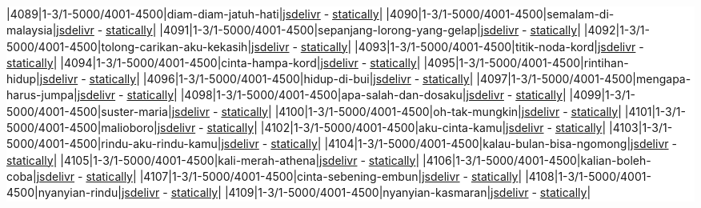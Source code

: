|4089|1-3/1-5000/4001-4500|diam-diam-jatuh-hati|[jsdelivr](https://cdn.jsdelivr.net/gh/dbchord/webp-old-c-600x600_1-3/1-5000/4001-4500/diam-diam-jatuh-hati.webp) - [statically](https://cdn.statically.io/gh/dbchord/webp-old-c-600x600_1-3/img/1-5000/4001-4500/diam-diam-jatuh-hati.webp)|
|4090|1-3/1-5000/4001-4500|semalam-di-malaysia|[jsdelivr](https://cdn.jsdelivr.net/gh/dbchord/webp-old-c-600x600_1-3/1-5000/4001-4500/semalam-di-malaysia.webp) - [statically](https://cdn.statically.io/gh/dbchord/webp-old-c-600x600_1-3/img/1-5000/4001-4500/semalam-di-malaysia.webp)|
|4091|1-3/1-5000/4001-4500|sepanjang-lorong-yang-gelap|[jsdelivr](https://cdn.jsdelivr.net/gh/dbchord/webp-old-c-600x600_1-3/1-5000/4001-4500/sepanjang-lorong-yang-gelap.webp) - [statically](https://cdn.statically.io/gh/dbchord/webp-old-c-600x600_1-3/img/1-5000/4001-4500/sepanjang-lorong-yang-gelap.webp)|
|4092|1-3/1-5000/4001-4500|tolong-carikan-aku-kekasih|[jsdelivr](https://cdn.jsdelivr.net/gh/dbchord/webp-old-c-600x600_1-3/1-5000/4001-4500/tolong-carikan-aku-kekasih.webp) - [statically](https://cdn.statically.io/gh/dbchord/webp-old-c-600x600_1-3/img/1-5000/4001-4500/tolong-carikan-aku-kekasih.webp)|
|4093|1-3/1-5000/4001-4500|titik-noda-kord|[jsdelivr](https://cdn.jsdelivr.net/gh/dbchord/webp-old-c-600x600_1-3/1-5000/4001-4500/titik-noda-kord.webp) - [statically](https://cdn.statically.io/gh/dbchord/webp-old-c-600x600_1-3/img/1-5000/4001-4500/titik-noda-kord.webp)|
|4094|1-3/1-5000/4001-4500|cinta-hampa-kord|[jsdelivr](https://cdn.jsdelivr.net/gh/dbchord/webp-old-c-600x600_1-3/1-5000/4001-4500/cinta-hampa-kord.webp) - [statically](https://cdn.statically.io/gh/dbchord/webp-old-c-600x600_1-3/img/1-5000/4001-4500/cinta-hampa-kord.webp)|
|4095|1-3/1-5000/4001-4500|rintihan-hidup|[jsdelivr](https://cdn.jsdelivr.net/gh/dbchord/webp-old-c-600x600_1-3/1-5000/4001-4500/rintihan-hidup.webp) - [statically](https://cdn.statically.io/gh/dbchord/webp-old-c-600x600_1-3/img/1-5000/4001-4500/rintihan-hidup.webp)|
|4096|1-3/1-5000/4001-4500|hidup-di-bui|[jsdelivr](https://cdn.jsdelivr.net/gh/dbchord/webp-old-c-600x600_1-3/1-5000/4001-4500/hidup-di-bui.webp) - [statically](https://cdn.statically.io/gh/dbchord/webp-old-c-600x600_1-3/img/1-5000/4001-4500/hidup-di-bui.webp)|
|4097|1-3/1-5000/4001-4500|mengapa-harus-jumpa|[jsdelivr](https://cdn.jsdelivr.net/gh/dbchord/webp-old-c-600x600_1-3/1-5000/4001-4500/mengapa-harus-jumpa.webp) - [statically](https://cdn.statically.io/gh/dbchord/webp-old-c-600x600_1-3/img/1-5000/4001-4500/mengapa-harus-jumpa.webp)|
|4098|1-3/1-5000/4001-4500|apa-salah-dan-dosaku|[jsdelivr](https://cdn.jsdelivr.net/gh/dbchord/webp-old-c-600x600_1-3/1-5000/4001-4500/apa-salah-dan-dosaku.webp) - [statically](https://cdn.statically.io/gh/dbchord/webp-old-c-600x600_1-3/img/1-5000/4001-4500/apa-salah-dan-dosaku.webp)|
|4099|1-3/1-5000/4001-4500|suster-maria|[jsdelivr](https://cdn.jsdelivr.net/gh/dbchord/webp-old-c-600x600_1-3/1-5000/4001-4500/suster-maria.webp) - [statically](https://cdn.statically.io/gh/dbchord/webp-old-c-600x600_1-3/img/1-5000/4001-4500/suster-maria.webp)|
|4100|1-3/1-5000/4001-4500|oh-tak-mungkin|[jsdelivr](https://cdn.jsdelivr.net/gh/dbchord/webp-old-c-600x600_1-3/1-5000/4001-4500/oh-tak-mungkin.webp) - [statically](https://cdn.statically.io/gh/dbchord/webp-old-c-600x600_1-3/img/1-5000/4001-4500/oh-tak-mungkin.webp)|
|4101|1-3/1-5000/4001-4500|malioboro|[jsdelivr](https://cdn.jsdelivr.net/gh/dbchord/webp-old-c-600x600_1-3/1-5000/4001-4500/malioboro.webp) - [statically](https://cdn.statically.io/gh/dbchord/webp-old-c-600x600_1-3/img/1-5000/4001-4500/malioboro.webp)|
|4102|1-3/1-5000/4001-4500|aku-cinta-kamu|[jsdelivr](https://cdn.jsdelivr.net/gh/dbchord/webp-old-c-600x600_1-3/1-5000/4001-4500/aku-cinta-kamu.webp) - [statically](https://cdn.statically.io/gh/dbchord/webp-old-c-600x600_1-3/img/1-5000/4001-4500/aku-cinta-kamu.webp)|
|4103|1-3/1-5000/4001-4500|rindu-aku-rindu-kamu|[jsdelivr](https://cdn.jsdelivr.net/gh/dbchord/webp-old-c-600x600_1-3/1-5000/4001-4500/rindu-aku-rindu-kamu.webp) - [statically](https://cdn.statically.io/gh/dbchord/webp-old-c-600x600_1-3/img/1-5000/4001-4500/rindu-aku-rindu-kamu.webp)|
|4104|1-3/1-5000/4001-4500|kalau-bulan-bisa-ngomong|[jsdelivr](https://cdn.jsdelivr.net/gh/dbchord/webp-old-c-600x600_1-3/1-5000/4001-4500/kalau-bulan-bisa-ngomong.webp) - [statically](https://cdn.statically.io/gh/dbchord/webp-old-c-600x600_1-3/img/1-5000/4001-4500/kalau-bulan-bisa-ngomong.webp)|
|4105|1-3/1-5000/4001-4500|kali-merah-athena|[jsdelivr](https://cdn.jsdelivr.net/gh/dbchord/webp-old-c-600x600_1-3/1-5000/4001-4500/kali-merah-athena.webp) - [statically](https://cdn.statically.io/gh/dbchord/webp-old-c-600x600_1-3/img/1-5000/4001-4500/kali-merah-athena.webp)|
|4106|1-3/1-5000/4001-4500|kalian-boleh-coba|[jsdelivr](https://cdn.jsdelivr.net/gh/dbchord/webp-old-c-600x600_1-3/1-5000/4001-4500/kalian-boleh-coba.webp) - [statically](https://cdn.statically.io/gh/dbchord/webp-old-c-600x600_1-3/img/1-5000/4001-4500/kalian-boleh-coba.webp)|
|4107|1-3/1-5000/4001-4500|cinta-sebening-embun|[jsdelivr](https://cdn.jsdelivr.net/gh/dbchord/webp-old-c-600x600_1-3/1-5000/4001-4500/cinta-sebening-embun.webp) - [statically](https://cdn.statically.io/gh/dbchord/webp-old-c-600x600_1-3/img/1-5000/4001-4500/cinta-sebening-embun.webp)|
|4108|1-3/1-5000/4001-4500|nyanyian-rindu|[jsdelivr](https://cdn.jsdelivr.net/gh/dbchord/webp-old-c-600x600_1-3/1-5000/4001-4500/nyanyian-rindu.webp) - [statically](https://cdn.statically.io/gh/dbchord/webp-old-c-600x600_1-3/img/1-5000/4001-4500/nyanyian-rindu.webp)|
|4109|1-3/1-5000/4001-4500|nyanyian-kasmaran|[jsdelivr](https://cdn.jsdelivr.net/gh/dbchord/webp-old-c-600x600_1-3/1-5000/4001-4500/nyanyian-kasmaran.webp) - [statically](https://cdn.statically.io/gh/dbchord/webp-old-c-600x600_1-3/img/1-5000/4001-4500/nyanyian-kasmaran.webp)|